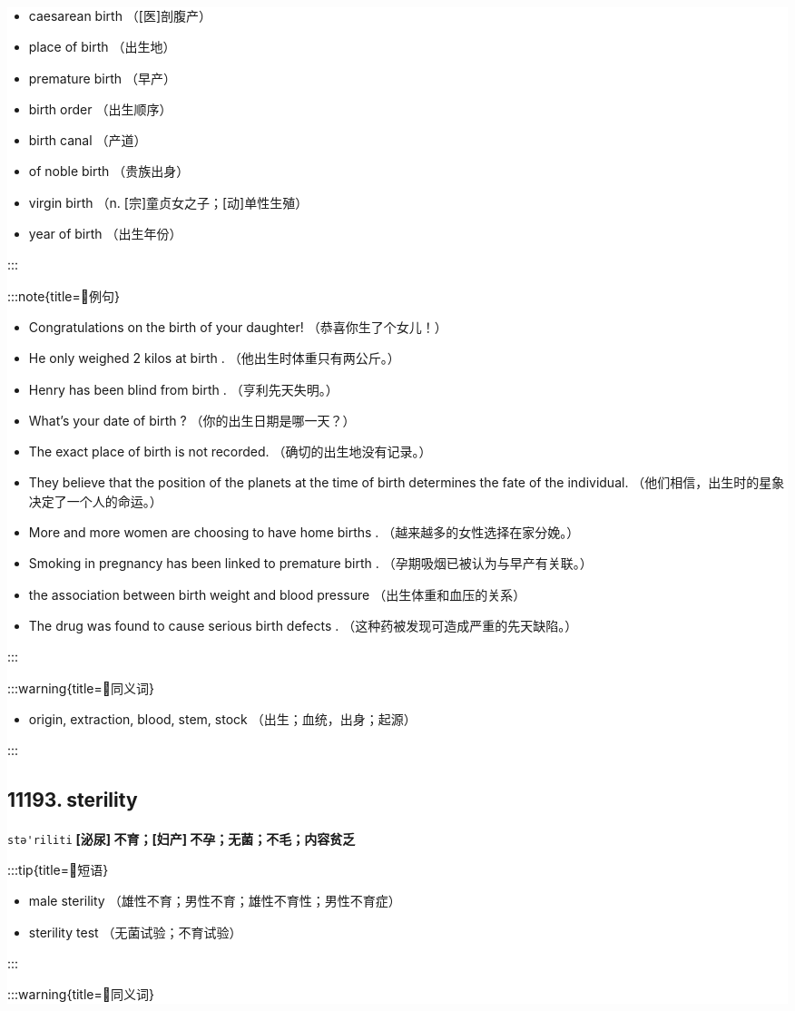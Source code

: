 - caesarean birth （[医]剖腹产）

- place of birth （出生地）

- premature birth （早产）

- birth order （出生顺序）

- birth canal （产道）

- of noble birth （贵族出身）

- virgin birth （n. [宗]童贞女之子；[动]单性生殖）

- year of birth （出生年份）

:::

:::note{title=🎤例句}

- Congratulations on the birth of your daughter! （恭喜你生了个女儿！）

- He only weighed 2 kilos at birth . （他出生时体重只有两公斤。）

- Henry has been blind from birth . （亨利先天失明。）

- What’s your date of birth ? （你的出生日期是哪一天？）

- The exact place of birth is not recorded. （确切的出生地没有记录。）

- They believe that the position of the planets at the time of birth determines the fate of the individual. （他们相信，出生时的星象决定了一个人的命运。）

- More and more women are choosing to have home births . （越来越多的女性选择在家分娩。）

- Smoking in pregnancy has been linked to premature birth . （孕期吸烟已被认为与早产有关联。）

- the association between birth weight and blood pressure （出生体重和血压的关系）

- The drug was found to cause serious birth defects . （这种药被发现可造成严重的先天缺陷。）

:::

:::warning{title=🤔同义词}

- origin, extraction, blood, stem, stock （出生；血统，出身；起源）

:::


## 11193. sterility

`stə'riliti`  **[泌尿] 不育；[妇产] 不孕；无菌；不毛；内容贫乏**

:::tip{title=🤩短语}

- male sterility （雄性不育；男性不育；雄性不育性；男性不育症）

- sterility test （无菌试验；不育试验）

:::

:::warning{title=🤔同义词}
